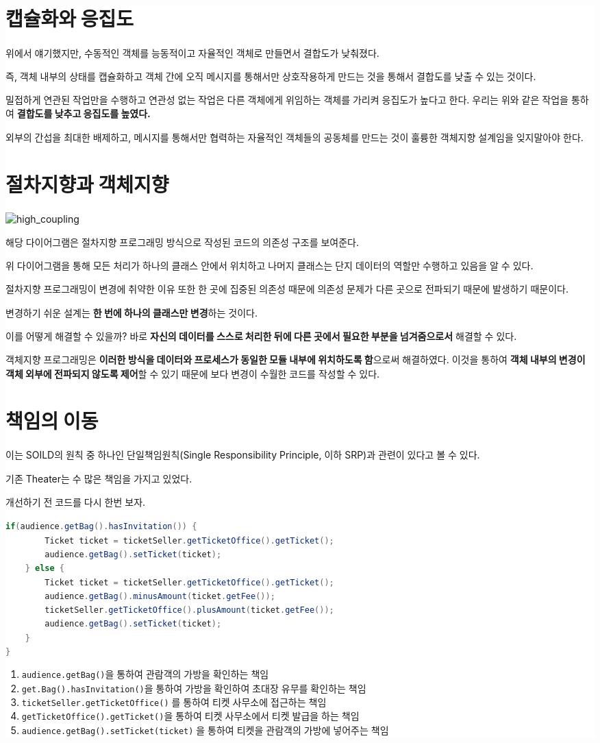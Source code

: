 # 캡슐화와 응집도

위에서 얘기했지만, 수동적인 객체를 능동적이고 자율적인 객체로 만들면서 결합도가 낮춰졌다.

즉, 객체 내부의 상태를 캡슐화하고 객체 간에 오직 메시지를 통해서만 상호작용하게 만드는 것을 통해서 결합도를 낮출 수 있는 것이다. 

밀접하게 연관된 작업만을 수행하고 연관성 없는 작업은 다른 객체에게 위임하는 객체를 가리켜 응집도가 높다고 한다. 우리는 위와 같은 작업을 통하여 **결합도를 낮추고 응집도를 높였다.**

외부의 간섭을 최대한 배제하고, 메시지를 통해서만 협력하는 자율적인 객체들의 공동체를 만드는 것이 훌륭한 객체지향 설계임을 잊지말아야 한다.

# 절차지향과 객체지향

![high_coupling](https://user-images.githubusercontent.com/22961251/99396656-eaf6f700-28d9-11eb-92e5-5b621d9a1706.png)

해당 다이어그램은 절차지향 프로그래밍 방식으로 작성된 코드의 의존성 구조를 보여준다.

위 다이어그램을 통해 모든 처리가 하나의 클래스 안에서 위치하고 나머지 클래스는 단지 데이터의 역할만 수행하고 있음을 알 수 있다.

절차지향 프로그래밍이 변경에 취약한 이유 또한 한 곳에 집중된 의존성 때문에 의존성 문제가 다른 곳으로 전파되기 때문에 발생하기 때문이다.

변경하기 쉬운 설계는 **한 번에 하나의 클래스만 변경**하는 것이다.

이를 어떻게 해결할 수 있을까? 바로 **자신의 데이터를 스스로 처리한 뒤에 다른 곳에서 필요한 부분을 넘겨줌으로서** 해결할 수 있다. 

객체지향 프로그래밍은 **이러한 방식을 데이터와 프로세스가 동일한 모듈 내부에 위치하도록 함**으로써 해결하였다. 이것을 통하여 **객체 내부의 변경이 객체 외부에 전파되지 않도록 제어**할 수 있기 때문에 보다 변경이 수월한 코드를 작성할 수 있다. 

# 책임의 이동

이는 SOILD의 원칙 중 하나인 단일책임원칙(Single Responsibility Principle, 이하 SRP)과 관련이 있다고 볼 수 있다.

기존 Theater는 수 많은 책임을 가지고 있었다. 

개선하기 전 코드를 다시 한번 보자.

```java
if(audience.getBag().hasInvitation()) {
		Ticket ticket = ticketSeller.getTicketOffice().getTicket();
		audience.getBag().setTicket(ticket);
	} else {
		Ticket ticket = ticketSeller.getTicketOffice().getTicket();
		audience.getBag().minusAmount(ticket.getFee());
		ticketSeller.getTicketOffice().plusAmount(ticket.getFee());
		audience.getBag().setTicket(ticket);
	}
}
```

1. `audience.getBag()`을 통하여 관람객의 가방을 확인하는 책임
2. `get.Bag().hasInvitation()`을 통하여 가방을 확인하여 초대장 유무를 확인하는 책임
3. `ticketSeller.getTicketOffice()` 를 통하여 티켓 사무소에 접근하는 책임
4. `getTicketOffice().getTicket()`을 통하여 티켓 사무소에서 티켓 발급을 하는 책임
5. `audience.getBag().setTicket(ticket)` 을 통하여 티켓을 관람객의 가방에 넣어주는 책임

